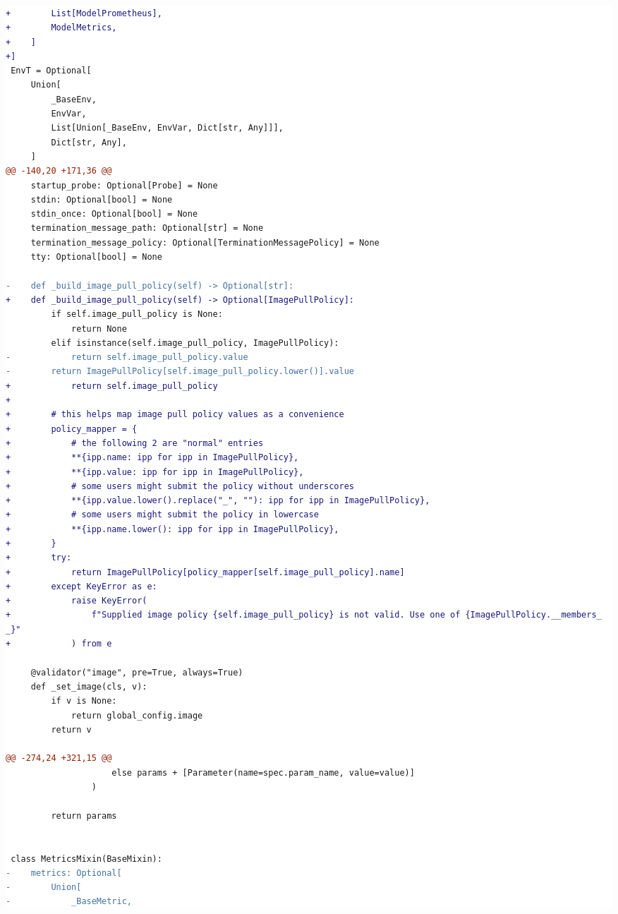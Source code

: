 ```diff
+        List[ModelPrometheus],
+        ModelMetrics,
+    ]
+]
 EnvT = Optional[
     Union[
         _BaseEnv,
         EnvVar,
         List[Union[_BaseEnv, EnvVar, Dict[str, Any]]],
         Dict[str, Any],
     ]
@@ -140,20 +171,36 @@
     startup_probe: Optional[Probe] = None
     stdin: Optional[bool] = None
     stdin_once: Optional[bool] = None
     termination_message_path: Optional[str] = None
     termination_message_policy: Optional[TerminationMessagePolicy] = None
     tty: Optional[bool] = None
 
-    def _build_image_pull_policy(self) -> Optional[str]:
+    def _build_image_pull_policy(self) -> Optional[ImagePullPolicy]:
         if self.image_pull_policy is None:
             return None
         elif isinstance(self.image_pull_policy, ImagePullPolicy):
-            return self.image_pull_policy.value
-        return ImagePullPolicy[self.image_pull_policy.lower()].value
+            return self.image_pull_policy
+
+        # this helps map image pull policy values as a convenience
+        policy_mapper = {
+            # the following 2 are "normal" entries
+            **{ipp.name: ipp for ipp in ImagePullPolicy},
+            **{ipp.value: ipp for ipp in ImagePullPolicy},
+            # some users might submit the policy without underscores
+            **{ipp.value.lower().replace("_", ""): ipp for ipp in ImagePullPolicy},
+            # some users might submit the policy in lowercase
+            **{ipp.name.lower(): ipp for ipp in ImagePullPolicy},
+        }
+        try:
+            return ImagePullPolicy[policy_mapper[self.image_pull_policy].name]
+        except KeyError as e:
+            raise KeyError(
+                f"Supplied image policy {self.image_pull_policy} is not valid. Use one of {ImagePullPolicy.__members__}"
+            ) from e
 
     @validator("image", pre=True, always=True)
     def _set_image(cls, v):
         if v is None:
             return global_config.image
         return v
 
@@ -274,24 +321,15 @@
                     else params + [Parameter(name=spec.param_name, value=value)]
                 )
 
         return params
 
 
 class MetricsMixin(BaseMixin):
-    metrics: Optional[
-        Union[
-            _BaseMetric,
```